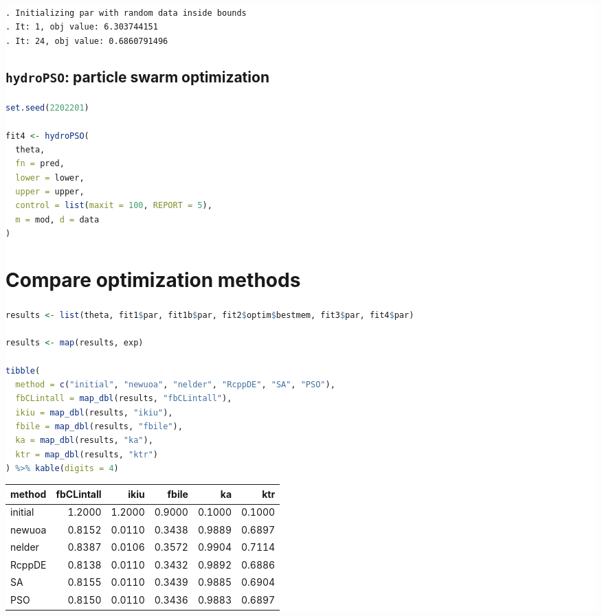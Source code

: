     . Initializing par with random data inside bounds
    . It: 1, obj value: 6.303744151
    . It: 24, obj value: 0.6860791496

## `hydroPSO`: particle swarm optimization

``` r
set.seed(2202201)

fit4 <- hydroPSO(
  theta, 
  fn = pred,
  lower = lower, 
  upper = upper, 
  control = list(maxit = 100, REPORT = 5),
  m = mod, d = data
)
```

# Compare optimization methods

``` r
results <- list(theta, fit1$par, fit1b$par, fit2$optim$bestmem, fit3$par, fit4$par)

results <- map(results, exp)

tibble(
  method = c("initial", "newuoa", "nelder", "RcppDE", "SA", "PSO"),
  fbCLintall = map_dbl(results, "fbCLintall"), 
  ikiu = map_dbl(results, "ikiu"), 
  fbile = map_dbl(results, "fbile"), 
  ka = map_dbl(results, "ka"), 
  ktr = map_dbl(results, "ktr")
) %>% kable(digits = 4)
```

| method  | fbCLintall |   ikiu |  fbile |     ka |    ktr |
|:--------|-----------:|-------:|-------:|-------:|-------:|
| initial |     1.2000 | 1.2000 | 0.9000 | 0.1000 | 0.1000 |
| newuoa  |     0.8152 | 0.0110 | 0.3438 | 0.9889 | 0.6897 |
| nelder  |     0.8387 | 0.0106 | 0.3572 | 0.9904 | 0.7114 |
| RcppDE  |     0.8138 | 0.0110 | 0.3432 | 0.9892 | 0.6886 |
| SA      |     0.8155 | 0.0110 | 0.3439 | 0.9885 | 0.6904 |
| PSO     |     0.8150 | 0.0110 | 0.3436 | 0.9883 | 0.6897 |
